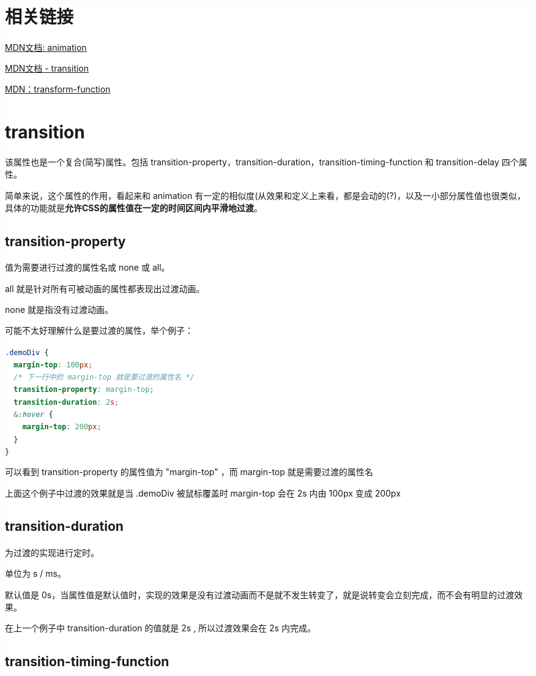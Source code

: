 # 相关链接

[MDN文档: animation](https://developer.mozilla.org/zh-CN/docs/Web/CSS/animation)

[MDN文档 - transition](https://developer.mozilla.org/zh-CN/docs/Web/CSS/transition)

[MDN：transform-function](https://developer.mozilla.org/zh-CN/docs/Web/CSS/transform-function)

# transition

该属性也是一个复合(简写)属性。包括 transition-property，transition-duration，transition-timing-function 和 transition-delay 四个属性。

简单来说，这个属性的作用，看起来和 animation 有一定的相似度(从效果和定义上来看，都是会动的(?)，以及一小部分属性值也很类似，具体的功能就是**允许CSS的属性值在一定的时间区间内平滑地过渡**。

## transition-property

值为需要进行过渡的属性名或 none 或 all。

all 就是针对所有可被动画的属性都表现出过渡动画。

none 就是指没有过渡动画。

可能不太好理解什么是要过渡的属性，举个例子：

```css
.demoDiv {
  margin-top: 100px;
  /* 下一行中的 margin-top 就是要过渡的属性名 */
  transition-property: margin-top;
  transition-duration: 2s;
  &:hover {
    margin-top: 200px;
  }
}
```

可以看到 transition-property 的属性值为 "margin-top" ，而 margin-top 就是需要过渡的属性名 

上面这个例子中过渡的效果就是当 .demoDiv 被鼠标覆盖时 margin-top 会在 2s 内由 100px 变成 200px 

## transition-duration

为过渡的实现进行定时。

单位为 s / ms。

默认值是 0s，当属性值是默认值时，实现的效果是没有过渡动画而不是就不发生转变了，就是说转变会立刻完成，而不会有明显的过渡效果。

在上一个例子中 transition-duration 的值就是 2s , 所以过渡效果会在 2s 内完成。

## transition-timing-function
